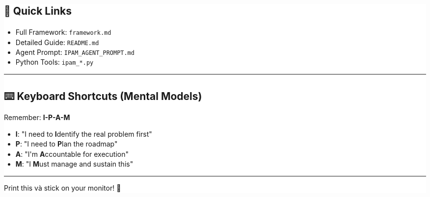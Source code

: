 
## 🔗 Quick Links

- Full Framework: `framework.md`
- Detailed Guide: `README.md`
- Agent Prompt: `IPAM_AGENT_PROMPT.md`
- Python Tools: `ipam_*.py`

---

## ⌨️ Keyboard Shortcuts (Mental Models)

Remember: **I-P-A-M**

- **I**: "I need to **I**dentify the real problem first"
- **P**: "I need to **P**lan the roadmap"
- **A**: "I'm **A**ccountable for execution"
- **M**: "I **M**ust manage and sustain this"

---

Print this và stick on your monitor! 📌
